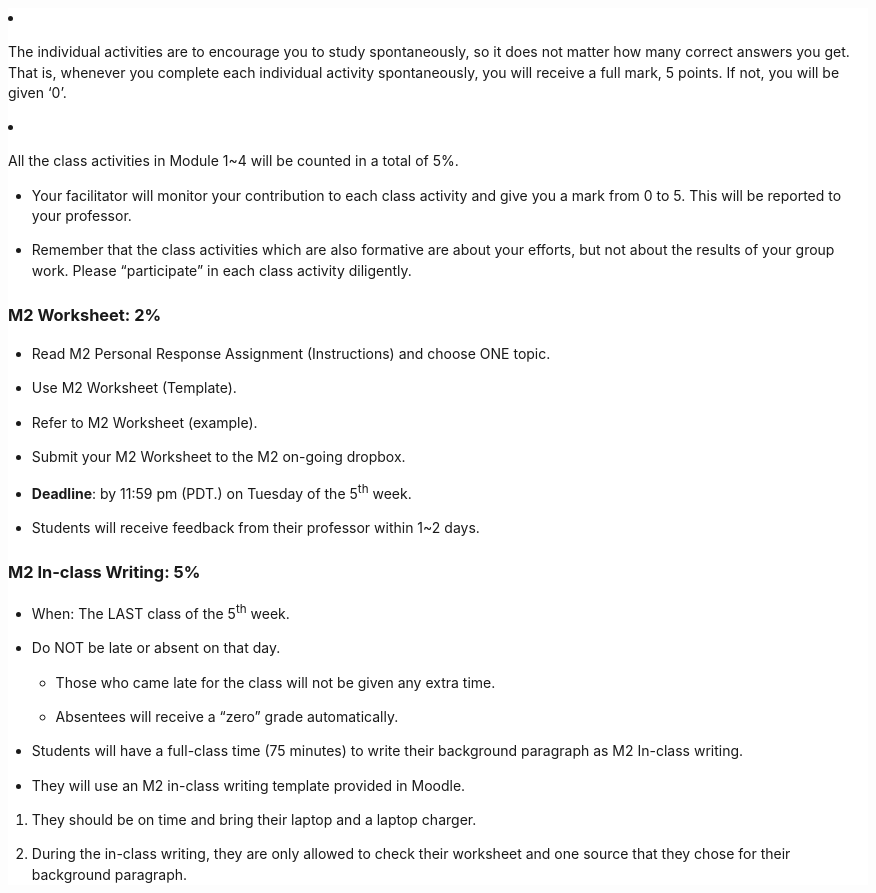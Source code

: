 <li><p>The individual activities are to encourage you to study spontaneously, so it does not matter how many correct answers you get. That is, whenever you complete each individual activity spontaneously, you will receive a full mark, 5 points. If not, you will be given ‘0’.</p></li>
</ul></li>
<li><p>All the class activities in Module 1~4 will be counted in a total of 5%.</p>
<ul>
<li><p>Your facilitator will monitor your contribution to each class activity and give you a mark from 0 to 5. This will be reported to your professor.</p></li>
<li><p>Remember that the class activities which are also formative are about your efforts, but not about the results of your group work. Please “participate” in each class activity diligently.</p></li>
</ul></li>
</ul></td>
<td></td>
</tr>
</tbody>
</table>

### M2 Worksheet: 2%

  - Read M2 Personal Response Assignment (Instructions) and choose ONE
    topic.

  - Use M2 Worksheet (Template).

  - Refer to M2 Worksheet (example).

  - Submit your M2 Worksheet to the M2 on-going dropbox.

  - **Deadline**: by 11:59 pm (PDT.) on Tuesday of the 5<sup>th</sup>
    week.

  - Students will receive feedback from their professor within 1\~2
    days.

### M2 In-class Writing: 5%

  - When: The LAST class of the 5<sup>th</sup> week.

  - Do NOT be late or absent on that day.

      - Those who came late for the class will not be given any extra
        time.

      - Absentees will receive a “zero” grade automatically.

  - Students will have a full-class time (75 minutes) to write their
    background paragraph as M2 In-class writing.

  - They will use an M2 in-class writing template provided in Moodle.



1.  They should be on time and bring their laptop and a laptop charger.

2.  During the in-class writing, they are only allowed to check their
    worksheet and one source that they chose for their background
    paragraph.
